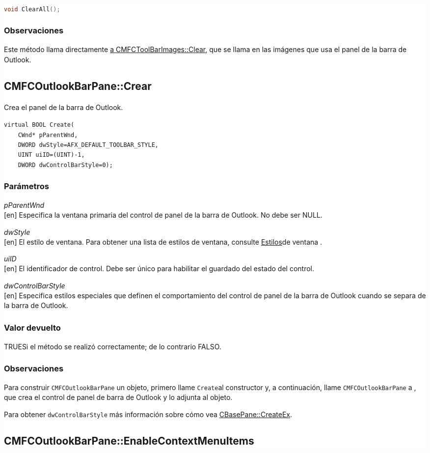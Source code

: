 ```cpp
void ClearAll();
```

### <a name="remarks"></a>Observaciones

Este método llama directamente [a CMFCToolBarImages::Clear](../../mfc/reference/cmfctoolbarimages-class.md#clear), que se llama en las imágenes que usa el panel de la barra de Outlook.

## <a name="cmfcoutlookbarpanecreate"></a><a name="create"></a>CMFCOutlookBarPane::Crear

Crea el panel de la barra de Outlook.

```
virtual BOOL Create(
    CWnd* pParentWnd,
    DWORD dwStyle=AFX_DEFAULT_TOOLBAR_STYLE,
    UINT uiID=(UINT)-1,
    DWORD dwControlBarStyle=0);
```

### <a name="parameters"></a>Parámetros

*pParentWnd*<br/>
[en] Especifica la ventana primaria del control de panel de la barra de Outlook. No debe ser NULL.

*dwStyle*<br/>
[en] El estilo de ventana.  Para obtener una lista de estilos de ventana, consulte [Estilos](../../mfc/reference/styles-used-by-mfc.md#window-styles)de ventana .

*uiID*<br/>
[en] El identificador de control. Debe ser único para habilitar el guardado del estado del control.

*dwControlBarStyle*<br/>
[en] Especifica estilos especiales que definen el comportamiento del control de panel de la barra de Outlook cuando se separa de la barra de Outlook.

### <a name="return-value"></a>Valor devuelto

TRUESi el método se realizó correctamente; de lo contrario FALSO.

### <a name="remarks"></a>Observaciones

Para construir `CMFCOutlookBarPane` un objeto, primero llame `Create`al constructor y, a continuación, llame `CMFCOutlookBarPane` a , que crea el control de panel de barra de Outlook y lo adjunta al objeto.

Para obtener `dwControlBarStyle` más información sobre cómo vea [CBasePane::CreateEx](../../mfc/reference/cbasepane-class.md#createex).

## <a name="cmfcoutlookbarpaneenablecontextmenuitems"></a><a name="enablecontextmenuitems"></a>CMFCOutlookBarPane::EnableContextMenuItems
